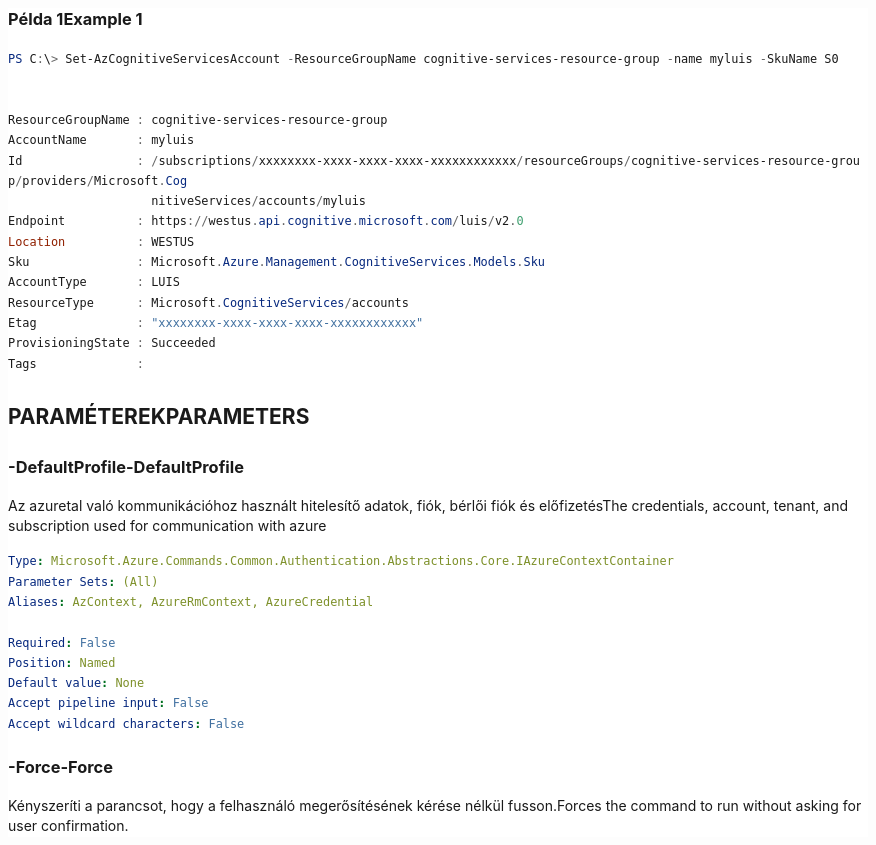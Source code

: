### <span data-ttu-id="c39d7-108">Példa 1</span><span class="sxs-lookup"><span data-stu-id="c39d7-108">Example 1</span></span>
```powershell
PS C:\> Set-AzCognitiveServicesAccount -ResourceGroupName cognitive-services-resource-group -name myluis -SkuName S0


ResourceGroupName : cognitive-services-resource-group
AccountName       : myluis
Id                : /subscriptions/xxxxxxxx-xxxx-xxxx-xxxx-xxxxxxxxxxxx/resourceGroups/cognitive-services-resource-group/providers/Microsoft.Cog
                    nitiveServices/accounts/myluis
Endpoint          : https://westus.api.cognitive.microsoft.com/luis/v2.0
Location          : WESTUS
Sku               : Microsoft.Azure.Management.CognitiveServices.Models.Sku
AccountType       : LUIS
ResourceType      : Microsoft.CognitiveServices/accounts
Etag              : "xxxxxxxx-xxxx-xxxx-xxxx-xxxxxxxxxxxx"
ProvisioningState : Succeeded
Tags              :
```

## <span data-ttu-id="c39d7-109">PARAMÉTEREK</span><span class="sxs-lookup"><span data-stu-id="c39d7-109">PARAMETERS</span></span>

### <span data-ttu-id="c39d7-110">-DefaultProfile</span><span class="sxs-lookup"><span data-stu-id="c39d7-110">-DefaultProfile</span></span>
<span data-ttu-id="c39d7-111">Az azuretal való kommunikációhoz használt hitelesítő adatok, fiók, bérlői fiók és előfizetés</span><span class="sxs-lookup"><span data-stu-id="c39d7-111">The credentials, account, tenant, and subscription used for communication with azure</span></span>

```yaml
Type: Microsoft.Azure.Commands.Common.Authentication.Abstractions.Core.IAzureContextContainer
Parameter Sets: (All)
Aliases: AzContext, AzureRmContext, AzureCredential

Required: False
Position: Named
Default value: None
Accept pipeline input: False
Accept wildcard characters: False
```

### <span data-ttu-id="c39d7-112">-Force</span><span class="sxs-lookup"><span data-stu-id="c39d7-112">-Force</span></span>
<span data-ttu-id="c39d7-113">Kényszeríti a parancsot, hogy a felhasználó megerősítésének kérése nélkül fusson.</span><span class="sxs-lookup"><span data-stu-id="c39d7-113">Forces the command to run without asking for user confirmation.</span></span>
